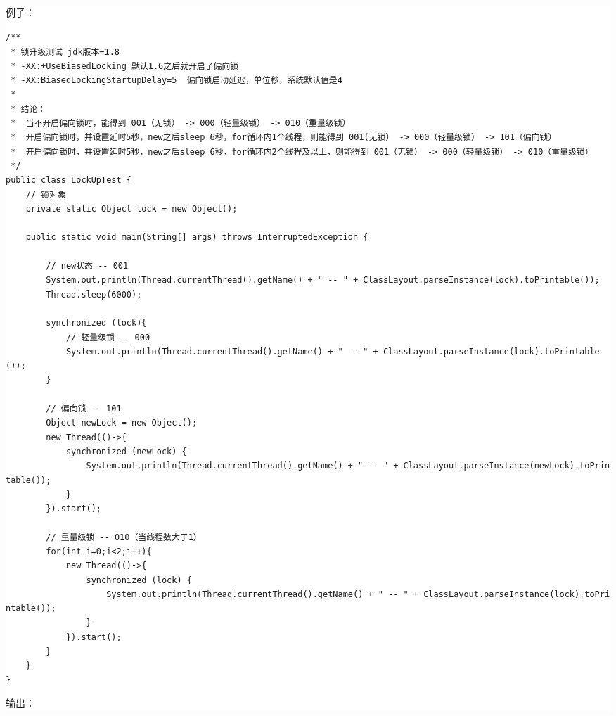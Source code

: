 例子：
~~~
/**
 * 锁升级测试 jdk版本=1.8
 * -XX:+UseBiasedLocking 默认1.6之后就开启了偏向锁
 * -XX:BiasedLockingStartupDelay=5  偏向锁启动延迟，单位秒，系统默认值是4
 *
 * 结论：
 *  当不开启偏向锁时，能得到 001（无锁） -> 000（轻量级锁） -> 010（重量级锁）
 *  开启偏向锁时，并设置延时5秒，new之后sleep 6秒，for循环内1个线程，则能得到 001(无锁） -> 000（轻量级锁） -> 101（偏向锁）
 *  开启偏向锁时，并设置延时5秒，new之后sleep 6秒，for循环内2个线程及以上，则能得到 001（无锁） -> 000（轻量级锁） -> 010（重量级锁）
 */
public class LockUpTest {
    // 锁对象
    private static Object lock = new Object();

    public static void main(String[] args) throws InterruptedException {

        // new状态 -- 001
        System.out.println(Thread.currentThread().getName() + " -- " + ClassLayout.parseInstance(lock).toPrintable());
        Thread.sleep(6000);

        synchronized (lock){
            // 轻量级锁 -- 000
            System.out.println(Thread.currentThread().getName() + " -- " + ClassLayout.parseInstance(lock).toPrintable());
        }

        // 偏向锁 -- 101
        Object newLock = new Object();
        new Thread(()->{
            synchronized (newLock) {
                System.out.println(Thread.currentThread().getName() + " -- " + ClassLayout.parseInstance(newLock).toPrintable());
            }
        }).start();

        // 重量级锁 -- 010（当线程数大于1）
        for(int i=0;i<2;i++){
            new Thread(()->{
                synchronized (lock) {
                    System.out.println(Thread.currentThread().getName() + " -- " + ClassLayout.parseInstance(lock).toPrintable());
                }
            }).start();
        }
    }
}
~~~
输出：